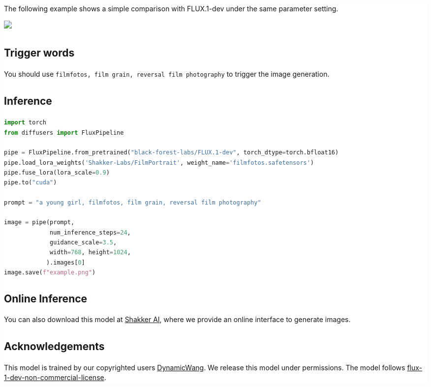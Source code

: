The following example shows a simple comparison with FLUX.1-dev under the same parameter setting.

<div class="container">
  <img src="./comparison.png" width="1024"/>
</div>


## Trigger words

You should use `filmfotos, film grain, reversal film photography` to trigger the image generation.


## Inference

```python
import torch
from diffusers import FluxPipeline

pipe = FluxPipeline.from_pretrained("black-forest-labs/FLUX.1-dev", torch_dtype=torch.bfloat16)
pipe.load_lora_weights('Shakker-Labs/FilmPortrait', weight_name='filmfotos.safetensors')
pipe.fuse_lora(lora_scale=0.9)
pipe.to("cuda")

prompt = "a young girl, filmfotos, film grain, reversal film photography"

image = pipe(prompt, 
             num_inference_steps=24, 
             guidance_scale=3.5,
             width=768, height=1024,
            ).images[0]
image.save(f"example.png")
```

## Online Inference

You can also download this model at [Shakker AI](https://www.shakker.ai/modelinfo/ec983ff3497d46ea977dbfcd1d989f67?from=search), where we provide an online interface to generate images.


## Acknowledgements
This model is trained by our copyrighted users [DynamicWang](https://www.shakker.ai/userpage/dfca7abc67c04a9492ea738d864de070/publish). We release this model under permissions. The model follows [flux-1-dev-non-commercial-license](https://huggingface.co/black-forest-labs/FLUX.1-dev/blob/main/LICENSE.md).